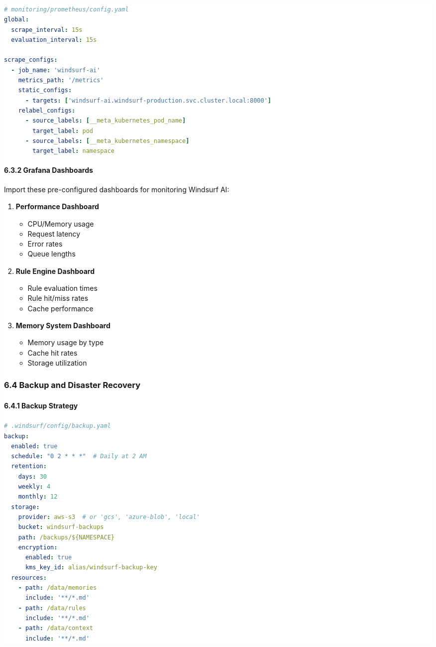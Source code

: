 ```yaml
# monitoring/prometheus/config.yaml
global:
  scrape_interval: 15s
  evaluation_interval: 15s

scrape_configs:
  - job_name: 'windsurf-ai'
    metrics_path: '/metrics'
    static_configs:
      - targets: ['windsurf-ai.windsurf-production.svc.cluster.local:8000']
    relabel_configs:
      - source_labels: [__meta_kubernetes_pod_name]
        target_label: pod
      - source_labels: [__meta_kubernetes_namespace]
        target_label: namespace
```

#### 6.3.2 Grafana Dashboards

Import these pre-configured dashboards for monitoring Windsurf AI:

1. **Performance Dashboard**
   - CPU/Memory usage
   - Request latency
   - Error rates
   - Queue lengths

2. **Rule Engine Dashboard**
   - Rule evaluation times
   - Rule hit/miss rates
   - Cache performance

3. **Memory System Dashboard**
   - Memory usage by type
   - Cache hit rates
   - Storage utilization

### 6.4 Backup and Disaster Recovery

#### 6.4.1 Backup Strategy

```yaml
# .windsurf/config/backup.yaml
backup:
  enabled: true
  schedule: "0 2 * * *"  # Daily at 2 AM
  retention:
    days: 30
    weekly: 4
    monthly: 12
  storage:
    provider: aws-s3  # or 'gcs', 'azure-blob', 'local'
    bucket: windsurf-backups
    path: /backups/${NAMESPACE}
    encryption:
      enabled: true
      kms_key_id: alias/windsurf-backup-key
  resources:
    - path: /data/memories
      include: '**/*.md'
    - path: /data/rules
      include: '**/*.md'
    - path: /data/context
      include: '**/*.md'
```
